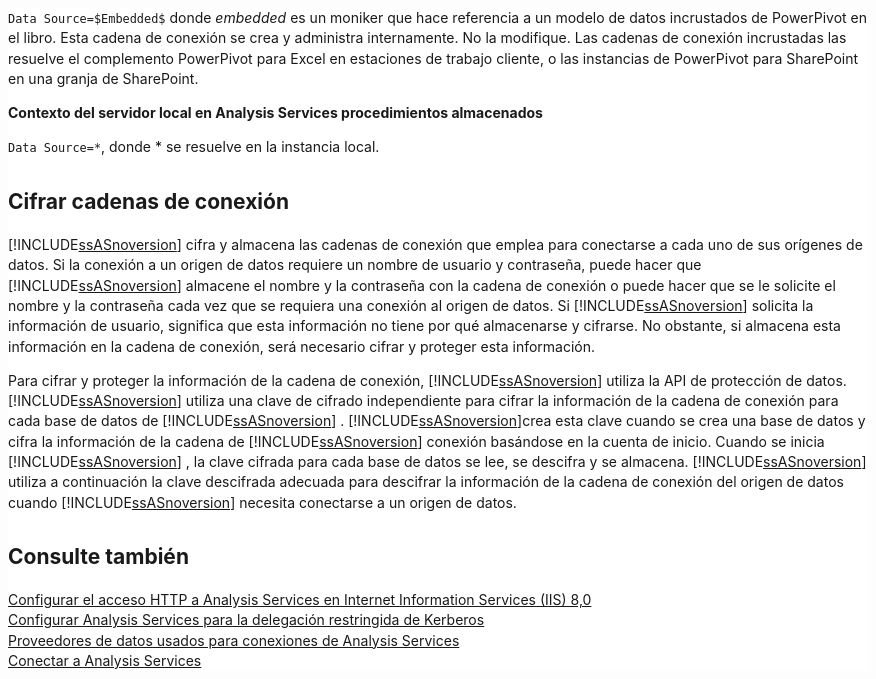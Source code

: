 
  `Data Source=$Embedded$` donde $embedded$ es un moniker que hace referencia a un modelo de datos incrustados de PowerPivot en el libro. Esta cadena de conexión se crea y administra internamente. No la modifique. Las cadenas de conexión incrustadas las resuelve el complemento PowerPivot para Excel en estaciones de trabajo cliente, o las instancias de PowerPivot para SharePoint en una granja de SharePoint.  
  
 **Contexto del servidor local en Analysis Services procedimientos almacenados**  
  
 
  `Data Source=*`, donde * se resuelve en la instancia local.  
  
##  <a name="bkmk_encrypt"></a>Cifrar cadenas de conexión  
 
  [!INCLUDE[ssASnoversion](../../includes/ssasnoversion-md.md)] cifra y almacena las cadenas de conexión que emplea para conectarse a cada uno de sus orígenes de datos. Si la conexión a un origen de datos requiere un nombre de usuario y contraseña, puede hacer que [!INCLUDE[ssASnoversion](../../includes/ssasnoversion-md.md)] almacene el nombre y la contraseña con la cadena de conexión o puede hacer que se le solicite el nombre y la contraseña cada vez que se requiera una conexión al origen de datos. Si [!INCLUDE[ssASnoversion](../../includes/ssasnoversion-md.md)] solicita la información de usuario, significa que esta información no tiene por qué almacenarse y cifrarse. No obstante, si almacena esta información en la cadena de conexión, será necesario cifrar y proteger esta información.  
  
 Para cifrar y proteger la información de la cadena de conexión, [!INCLUDE[ssASnoversion](../../includes/ssasnoversion-md.md)] utiliza la API de protección de datos. 
  [!INCLUDE[ssASnoversion](../../includes/ssasnoversion-md.md)] utiliza una clave de cifrado independiente para cifrar la información de la cadena de conexión para cada base de datos de [!INCLUDE[ssASnoversion](../../includes/ssasnoversion-md.md)] . [!INCLUDE[ssASnoversion](../../includes/ssasnoversion-md.md)]crea esta clave cuando se crea una base de datos y cifra la información de la cadena de [!INCLUDE[ssASnoversion](../../includes/ssasnoversion-md.md)] conexión basándose en la cuenta de inicio. Cuando se inicia [!INCLUDE[ssASnoversion](../../includes/ssasnoversion-md.md)] , la clave cifrada para cada base de datos se lee, se descifra y se almacena. 
  [!INCLUDE[ssASnoversion](../../includes/ssasnoversion-md.md)] utiliza a continuación la clave descifrada adecuada para descifrar la información de la cadena de conexión del origen de datos cuando [!INCLUDE[ssASnoversion](../../includes/ssasnoversion-md.md)] necesita conectarse a un origen de datos.  
  
## <a name="see-also"></a>Consulte también  
 [Configurar el acceso HTTP a Analysis Services en Internet Information Services &#40;IIS&#41; 8,0](configure-http-access-to-analysis-services-on-iis-8-0.md)   
 [Configurar Analysis Services para la delegación restringida de Kerberos](configure-analysis-services-for-kerberos-constrained-delegation.md)   
 [Proveedores de datos usados para conexiones de Analysis Services](data-providers-used-for-analysis-services-connections.md)   
 [Conectar a Analysis Services](connect-to-analysis-services.md)  
  
  
